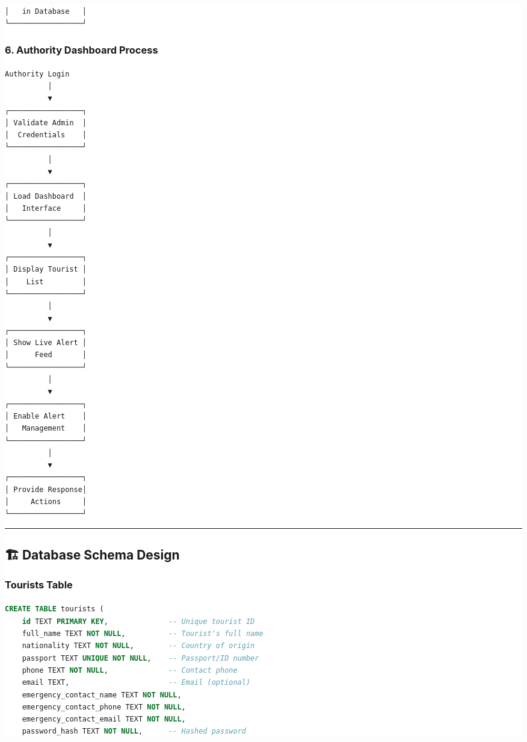 ```
│   in Database   │
└─────────────────┘
```

### **6. Authority Dashboard Process**

```
Authority Login
          │
          ▼
┌─────────────────┐
│ Validate Admin  │
│  Credentials    │
└─────────────────┘
          │
          ▼
┌─────────────────┐
│ Load Dashboard  │
│   Interface     │
└─────────────────┘
          │
          ▼
┌─────────────────┐
│ Display Tourist │
│    List         │
└─────────────────┘
          │
          ▼
┌─────────────────┐
│ Show Live Alert │
│      Feed       │
└─────────────────┘
          │
          ▼
┌─────────────────┐
│ Enable Alert    │
│   Management    │
└─────────────────┘
          │
          ▼
┌─────────────────┐
│ Provide Response│
│     Actions     │
└─────────────────┘
```

---

## 🏗️ **Database Schema Design**

### **Tourists Table**
```sql
CREATE TABLE tourists (
    id TEXT PRIMARY KEY,              -- Unique tourist ID
    full_name TEXT NOT NULL,          -- Tourist's full name
    nationality TEXT NOT NULL,        -- Country of origin
    passport TEXT UNIQUE NOT NULL,    -- Passport/ID number
    phone TEXT NOT NULL,              -- Contact phone
    email TEXT,                       -- Email (optional)
    emergency_contact_name TEXT NOT NULL,
    emergency_contact_phone TEXT NOT NULL,
    emergency_contact_email TEXT NOT NULL,
    password_hash TEXT NOT NULL,      -- Hashed password
```